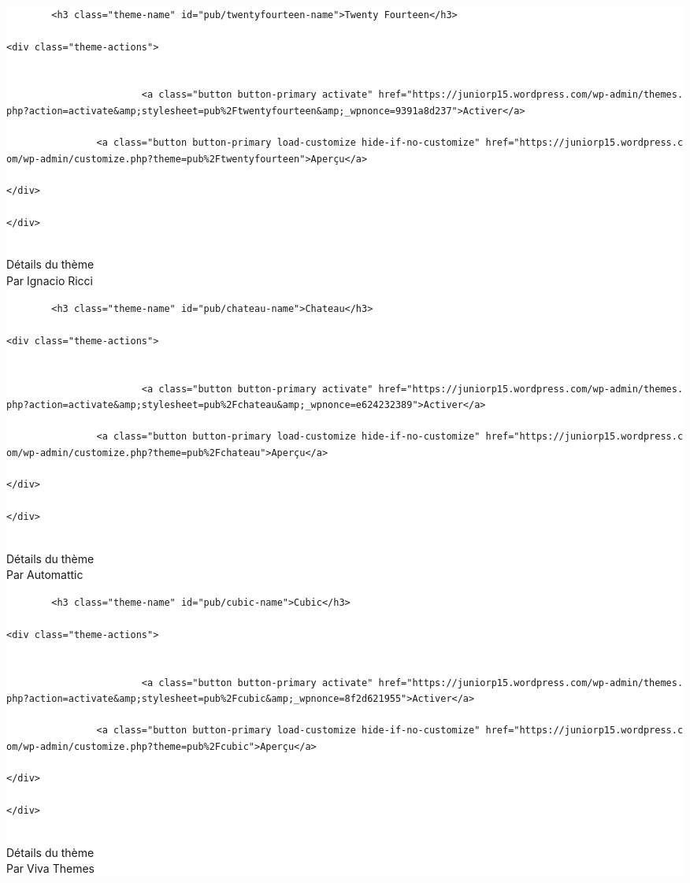 			<h3 class="theme-name" id="pub/twentyfourteen-name">Twenty Fourteen</h3>
	
	<div class="theme-actions">

	
							<a class="button button-primary activate" href="https://juniorp15.wordpress.com/wp-admin/themes.php?action=activate&amp;stylesheet=pub%2Ftwentyfourteen&amp;_wpnonce=9391a8d237">Activer</a>
		
					<a class="button button-primary load-customize hide-if-no-customize" href="https://juniorp15.wordpress.com/wp-admin/customize.php?theme=pub%2Ftwentyfourteen">Aperçu</a>
			
	</div>

	</div>
<div class="theme" tabindex="0" aria-describedby="pub/chateau-action pub/chateau-name">
			<div class="theme-screenshot">
			<img src="https://i0.wp.com/s0.wp.com/wp-content/themes/pub/chateau/screenshot.png?w=434" alt="" />
		</div>
		<span class="more-details" id="pub/chateau-action">Détails du thème</span>
	<div class="theme-author">Par Ignacio Ricci</div>

			<h3 class="theme-name" id="pub/chateau-name">Chateau</h3>
	
	<div class="theme-actions">

	
							<a class="button button-primary activate" href="https://juniorp15.wordpress.com/wp-admin/themes.php?action=activate&amp;stylesheet=pub%2Fchateau&amp;_wpnonce=e624232389">Activer</a>
		
					<a class="button button-primary load-customize hide-if-no-customize" href="https://juniorp15.wordpress.com/wp-admin/customize.php?theme=pub%2Fchateau">Aperçu</a>
			
	</div>

	</div>
<div class="theme" tabindex="0" aria-describedby="pub/cubic-action pub/cubic-name">
			<div class="theme-screenshot">
			<img src="https://i0.wp.com/s0.wp.com/wp-content/themes/pub/cubic/screenshot.png?w=434" alt="" />
		</div>
		<span class="more-details" id="pub/cubic-action">Détails du thème</span>
	<div class="theme-author">Par Automattic</div>

			<h3 class="theme-name" id="pub/cubic-name">Cubic</h3>
	
	<div class="theme-actions">

	
							<a class="button button-primary activate" href="https://juniorp15.wordpress.com/wp-admin/themes.php?action=activate&amp;stylesheet=pub%2Fcubic&amp;_wpnonce=8f2d621955">Activer</a>
		
					<a class="button button-primary load-customize hide-if-no-customize" href="https://juniorp15.wordpress.com/wp-admin/customize.php?theme=pub%2Fcubic">Aperçu</a>
			
	</div>

	</div>
<div class="theme" tabindex="0" aria-describedby="premium/soho-action premium/soho-name">
			<div class="theme-screenshot">
			<img src="https://i1.wp.com/s0.wp.com/wp-content/themes/premium/soho/screenshot.png?w=434" alt="" />
		</div>
		<span class="more-details" id="premium/soho-action">Détails du thème</span>
	<div class="theme-author">Par Viva Themes</div>
